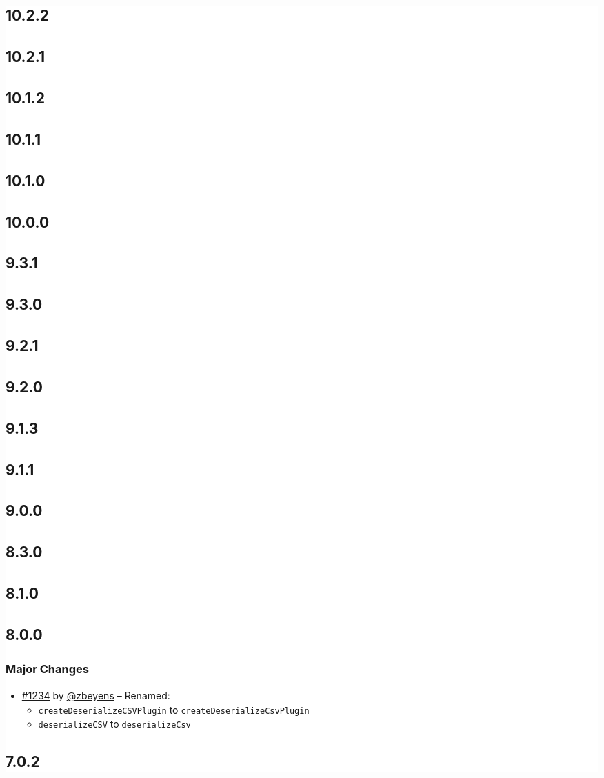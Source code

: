 ## 10.2.2

## 10.2.1

## 10.1.2

## 10.1.1

## 10.1.0

## 10.0.0

## 9.3.1

## 9.3.0

## 9.2.1

## 9.2.0

## 9.1.3

## 9.1.1

## 9.0.0

## 8.3.0

## 8.1.0

## 8.0.0

### Major Changes

- [#1234](https://github.com/udecode/plate/pull/1234) by [@zbeyens](https://github.com/zbeyens) – Renamed:
  - `createDeserializeCSVPlugin` to `createDeserializeCsvPlugin`
  - `deserializeCSV` to `deserializeCsv`

## 7.0.2
